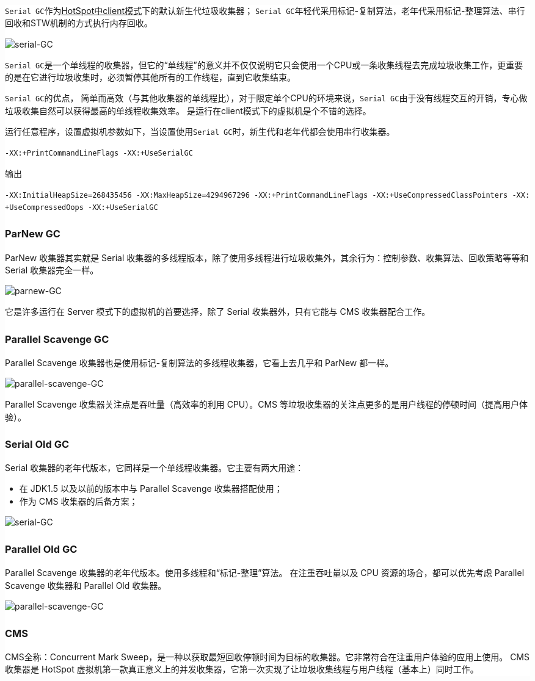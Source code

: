`Serial GC`作为[HotSpot中client模式](https://whiteppure.github.io/iblog/posts/jvm/jvm-execute-engine/#即使编译器分类)下的默认新生代垃圾收集器；
`Serial GC`年轻代采用标记-复制算法，老年代采用标记-整理算法、串行回收和STW机制的方式执行内存回收。

![serial-GC](/iblog/posts/annex/images/essays/serial-GC.png)

`Serial GC`是一个单线程的收集器，但它的“单线程”的意义并不仅仅说明它只会使用一个CPU或一条收集线程去完成垃圾收集工作，更重要的是在它进行垃圾收集时，必须暂停其他所有的工作线程，直到它收集结束。

`Serial GC`的优点， 简单而高效（与其他收集器的单线程比），对于限定单个CPU的环境来说，`Serial GC`由于没有线程交互的开销，专心做垃圾收集自然可以获得最高的单线程收集效率。
是运行在client模式下的虚拟机是个不错的选择。

运行任意程序，设置虚拟机参数如下，当设置使用`Serial GC`时，新生代和老年代都会使用串行收集器。
```
-XX:+PrintCommandLineFlags -XX:+UseSerialGC
```

输出
```
-XX:InitialHeapSize=268435456 -XX:MaxHeapSize=4294967296 -XX:+PrintCommandLineFlags -XX:+UseCompressedClassPointers -XX:+UseCompressedOops -XX:+UseSerialGC 
```

### ParNew GC
ParNew 收集器其实就是 Serial 收集器的多线程版本，除了使用多线程进行垃圾收集外，其余行为：控制参数、收集算法、回收策略等等和 Serial 收集器完全一样。

![parnew-GC](/iblog/posts/annex/images/essays/parnew-GC.png)

它是许多运行在 Server 模式下的虚拟机的首要选择，除了 Serial 收集器外，只有它能与 CMS 收集器配合工作。

### Parallel Scavenge GC
Parallel Scavenge 收集器也是使用标记-复制算法的多线程收集器，它看上去几乎和 ParNew 都一样。

![parallel-scavenge-GC](/iblog/posts/annex/images/essays/parallel-scavenge-GC.png)

Parallel Scavenge 收集器关注点是吞吐量（高效率的利用 CPU）。CMS 等垃圾收集器的关注点更多的是用户线程的停顿时间（提高用户体验）。

### Serial Old GC
Serial 收集器的老年代版本，它同样是一个单线程收集器。它主要有两大用途：
- 在 JDK1.5 以及以前的版本中与 Parallel Scavenge 收集器搭配使用；
- 作为 CMS 收集器的后备方案；

![serial-GC](/iblog/posts/annex/images/essays/serial-GC.png)

### Parallel Old GC
Parallel Scavenge 收集器的老年代版本。使用多线程和“标记-整理”算法。
在注重吞吐量以及 CPU 资源的场合，都可以优先考虑 Parallel Scavenge 收集器和 Parallel Old 收集器。

![parallel-scavenge-GC](/iblog/posts/annex/images/essays/parallel-scavenge-GC.png)

### CMS
CMS全称：Concurrent Mark Sweep，是一种以获取最短回收停顿时间为目标的收集器。它非常符合在注重用户体验的应用上使用。
CMS收集器是 HotSpot 虚拟机第一款真正意义上的并发收集器，它第一次实现了让垃圾收集线程与用户线程（基本上）同时工作。
